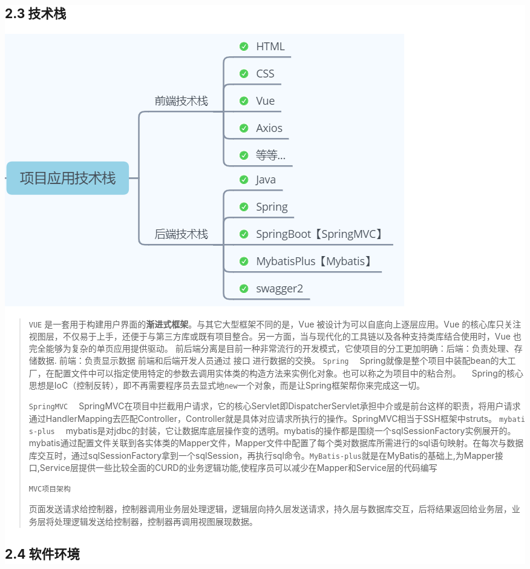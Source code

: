 ## 2.3 技术栈





![1646297696190](images/1646297696190.png)



> `VUE` 
>是一套用于构建用户界面的**渐进式框架**。与其它大型框架不同的是，Vue 被设计为可以自底向上逐层应用。Vue 的核心库只关注视图层，不仅易于上手，还便于与第三方库或既有项目整合。另一方面，当与现代化的工具链以及各种支持类库结合使用时，Vue 也完全能够为复杂的单页应用提供驱动。 前后端分离是目前一种非常流行的开发模式，它使项目的分工更加明确：后端：负责处理、存储数据. 前端：负责显示数据 前端和后端开发人员通过 接口 进行数据的交换。
> `Spring`
> 　Spring就像是整个项目中装配bean的大工厂，在配置文件中可以指定使用特定的参数去调用实体类的构造方法来实例化对象。也可以称之为项目中的粘合剂。
> 　Spring的核心思想是IoC（控制反转），即不再需要程序员去显式地`new`一个对象，而是让Spring框架帮你来完成这一切。
>
> `SpringMVC`
> 　SpringMVC在项目中拦截用户请求，它的核心Servlet即DispatcherServlet承担中介或是前台这样的职责，将用户请求通过HandlerMapping去匹配Controller，Controller就是具体对应请求所执行的操作。SpringMVC相当于SSH框架中struts。
> `mybatis-plus`
> 　mybatis是对jdbc的封装，它让数据库底层操作变的透明。mybatis的操作都是围绕一个sqlSessionFactory实例展开的。mybatis通过配置文件关联到各实体类的Mapper文件，Mapper文件中配置了每个类对数据库所需进行的sql语句映射。在每次与数据库交互时，通过sqlSessionFactory拿到一个sqlSession，再执行sql命令。`MyBatis-plus`就是在MyBatis的基础上,为Mapper接口,Service层提供一些比较全面的CURD的业务逻辑功能,使程序员可以减少在Mapper和Service层的代码编写
>
> `MVC项目架构`
>
> 页面发送请求给控制器，控制器调用业务层处理逻辑，逻辑层向持久层发送请求，持久层与数据库交互，后将结果返回给业务层，业务层将处理逻辑发送给控制器，控制器再调用视图展现数据。

## 2.4  软件环境
